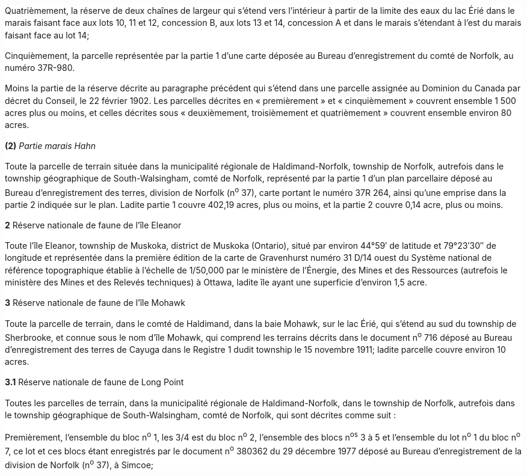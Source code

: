 Quatrièmement, la réserve de deux chaînes de largeur qui s’étend vers l’intérieur à partir de la limite des eaux du lac Érié dans le marais faisant face aux lots 10, 11 et 12, concession B, aux lots 13 et 14, concession A et dans le marais s’étendant à l’est du marais faisant face au lot 14;



Cinquièmement, la parcelle représentée par la partie 1 d’une carte déposée au Bureau d’enregistrement du comté de Norfolk, au numéro 37R-980.

Moins la partie de la réserve décrite au paragraphe précédent qui s’étend dans une parcelle assignée au Dominion du Canada par décret du Conseil, le 22 février 1902. Les parcelles décrites en « premièrement » et « cinquièmement » couvrent ensemble 1 500 acres plus ou moins, et celles décrites sous « deuxièmement, troisièmement et quatrièmement » couvrent ensemble environ 80 acres.









**(2)** *Partie marais Hahn*

Toute la parcelle de terrain située dans la municipalité régionale de Haldimand-Norfolk, township de Norfolk, autrefois dans le township géographique de South-Walsingham, comté de Norfolk, représenté par la partie 1 d’un plan parcellaire déposé au Bureau d’enregistrement des terres, division de Norfolk (n<sup>o</sup> 37), carte portant le numéro 37R 264, ainsi qu’une emprise dans la partie 2 indiquée sur le plan. Ladite partie 1 couvre 402,19 acres, plus ou moins, et la partie 2 couvre 0,14 acre, plus ou moins.






**2** Réserve nationale de faune de l’île Eleanor

Toute l’île Eleanor, township de Muskoka, district de Muskoka (Ontario), situé par environ 44°59′ de latitude et 79°23′30″ de longitude et représentée dans la première édition de la carte de Gravenhurst numéro 31 D/14 ouest du Système national de référence topographique établie à l’échelle de 1/50,000 par le ministère de l’Énergie, des Mines et des Ressources (autrefois le ministère des Mines et des Relevés techniques) à Ottawa, ladite île ayant une superficie d’environ 1,5 acre.




**3** Réserve nationale de faune de l’île Mohawk

Toute la parcelle de terrain, dans le comté de Haldimand, dans la baie Mohawk, sur le lac Érié, qui s’étend au sud du township de Sherbrooke, et connue sous le nom d’île Mohawk, qui comprend les terrains décrits dans le document n<sup>o</sup> 716 déposé au Bureau d’enregistrement des terres de Cayuga dans le Registre 1 dudit township le 15 novembre 1911; ladite parcelle couvre environ 10 acres.




**3.1** Réserve nationale de faune de Long Point

Toutes les parcelles de terrain, dans la municipalité régionale de Haldimand-Norfolk, dans le township de Norfolk, autrefois dans le township géographique de South-Walsingham, comté de Norfolk, qui sont décrites comme suit :

Premièrement, l’ensemble du bloc n<sup>o</sup> 1, les 3/4 est du bloc n<sup>o</sup> 2, l’ensemble des blocs n<sup>os</sup> 3 à 5 et l’ensemble du lot n<sup>o</sup> 1 du bloc n<sup>o</sup> 7, ce lot et ces blocs étant enregistrés par le document n<sup>o</sup> 380362 du 29 décembre 1977 déposé au Bureau d’enregistrement de la division de Norfolk (n<sup>o</sup> 37), à Simcoe;
